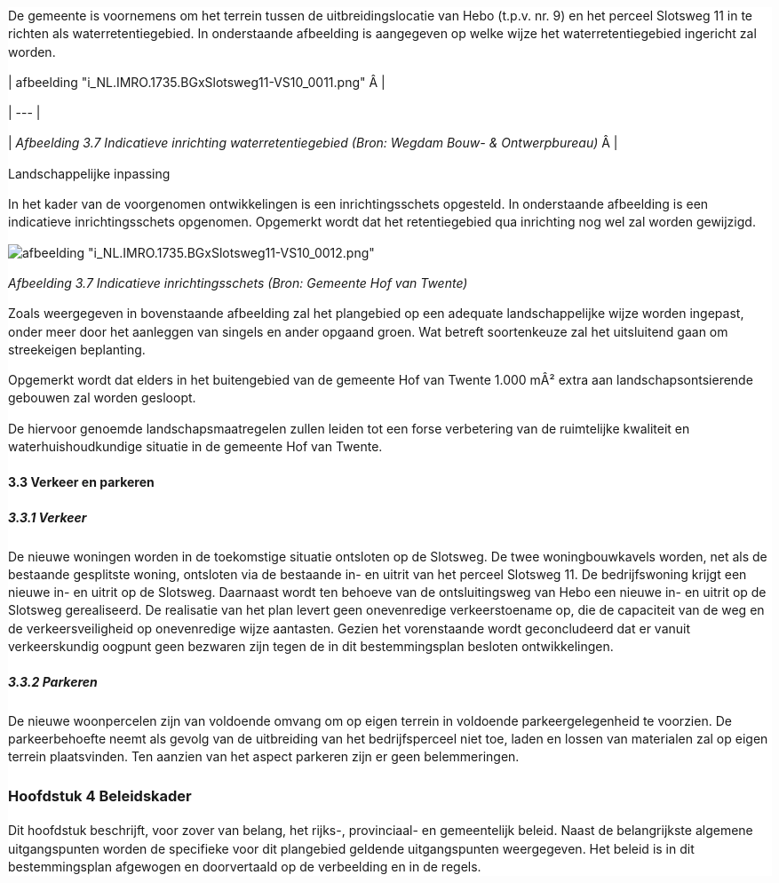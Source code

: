 De gemeente is voornemens om het terrein tussen de uitbreidingslocatie van Hebo (t.p.v. nr. 9\) en het perceel Slotsweg 11 in te richten als waterretentiegebied. In onderstaande afbeelding is aangegeven op welke wijze het waterretentiegebied ingericht zal worden.

| afbeelding "i_NL.IMRO.1735.BGxSlotsweg11-VS10_0011.png"      Â |

| --- |

| *Afbeelding 3\.7 Indicatieve inrichting waterretentiegebied (Bron: Wegdam Bouw\- \& Ontwerpbureau)*   Â |

Landschappelijke inpassing

In het kader van de voorgenomen ontwikkelingen is een inrichtingsschets opgesteld. In onderstaande afbeelding is een indicatieve inrichtingsschets opgenomen. Opgemerkt wordt dat het retentiegebied qua inrichting nog wel zal worden gewijzigd.

![afbeelding "i_NL.IMRO.1735.BGxSlotsweg11-VS10_0012.png"](i_NL.IMRO.1735.BGxSlotsweg11-VS10_0012.png)

*Afbeelding 3\.7 Indicatieve inrichtingsschets (Bron: Gemeente Hof van Twente)*

Zoals weergegeven in bovenstaande afbeelding zal het plangebied op een adequate landschappelijke wijze worden ingepast, onder meer door het aanleggen van singels en ander opgaand groen. Wat betreft soortenkeuze zal het uitsluitend gaan om streekeigen beplanting.

Opgemerkt wordt dat elders in het buitengebied van de gemeente Hof van Twente 1\.000 mÂ² extra aan landschapsontsierende gebouwen zal worden gesloopt.

De hiervoor genoemde landschapsmaatregelen zullen leiden tot een forse verbetering van de ruimtelijke kwaliteit en waterhuishoudkundige situatie in de gemeente Hof van Twente.

#### 3\.3 Verkeer en parkeren

##### 3\.3\.1 Verkeer

De nieuwe woningen worden in de toekomstige situatie ontsloten op de Slotsweg. De twee woningbouwkavels worden, net als de bestaande gesplitste woning, ontsloten via de bestaande in\- en uitrit van het perceel Slotsweg 11\. De bedrijfswoning krijgt een nieuwe in\- en uitrit op de Slotsweg. Daarnaast wordt ten behoeve van de ontsluitingsweg van Hebo een nieuwe in\- en uitrit op de Slotsweg gerealiseerd. De realisatie van het plan levert geen onevenredige verkeerstoename op, die de capaciteit van de weg en de verkeersveiligheid op onevenredige wijze aantasten. Gezien het vorenstaande wordt geconcludeerd dat er vanuit verkeerskundig oogpunt geen bezwaren zijn tegen de in dit bestemmingsplan besloten ontwikkelingen.

##### 3\.3\.2 Parkeren

De nieuwe woonpercelen zijn van voldoende omvang om op eigen terrein in voldoende parkeergelegenheid te voorzien. De parkeerbehoefte neemt als gevolg van de uitbreiding van het bedrijfsperceel niet toe, laden en lossen van materialen zal op eigen terrein plaatsvinden. Ten aanzien van het aspect parkeren zijn er geen belemmeringen.

### Hoofdstuk 4 Beleidskader

Dit hoofdstuk beschrijft, voor zover van belang, het rijks\-, provinciaal\- en gemeentelijk beleid. Naast de belangrijkste algemene uitgangspunten worden de specifieke voor dit plangebied geldende uitgangspunten weergegeven. Het beleid is in dit bestemmingsplan afgewogen en doorvertaald op de verbeelding en in de regels.
